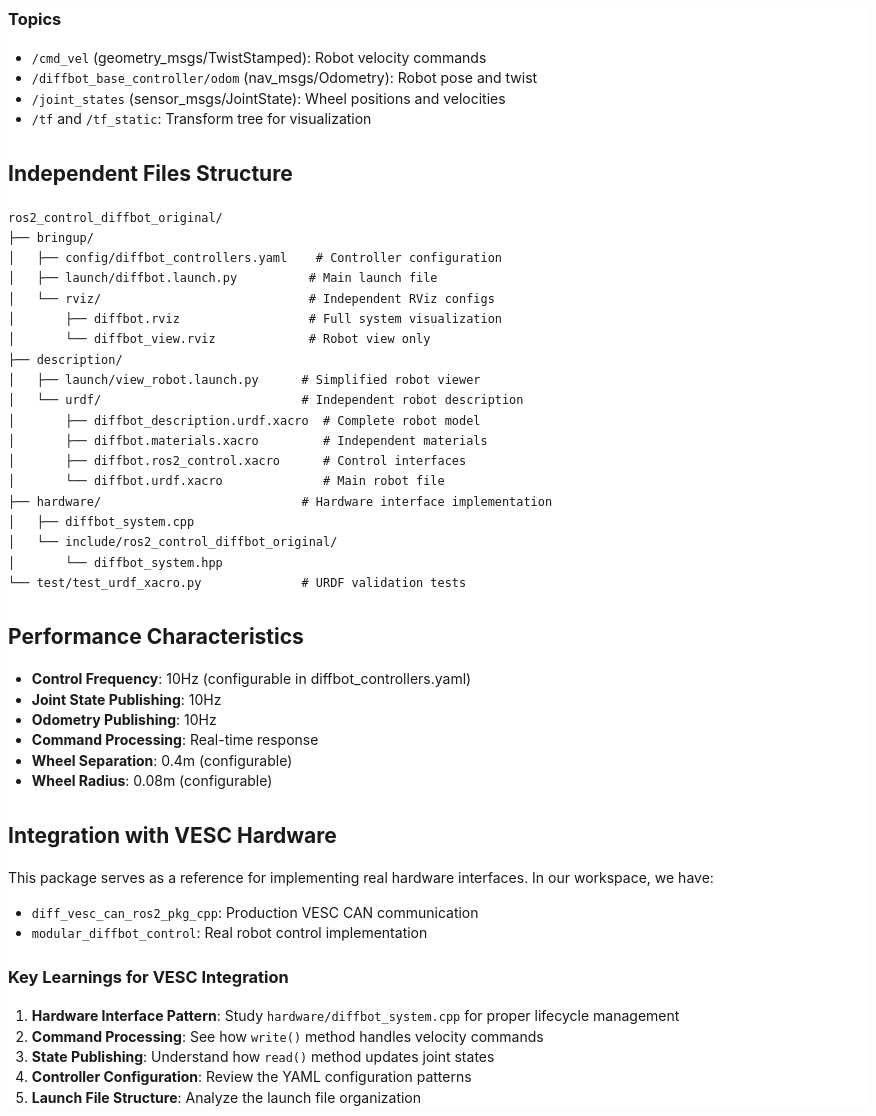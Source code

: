 ### Topics
- `/cmd_vel` (geometry_msgs/TwistStamped): Robot velocity commands
- `/diffbot_base_controller/odom` (nav_msgs/Odometry): Robot pose and twist
- `/joint_states` (sensor_msgs/JointState): Wheel positions and velocities
- `/tf` and `/tf_static`: Transform tree for visualization

## Independent Files Structure
```
ros2_control_diffbot_original/
├── bringup/
│   ├── config/diffbot_controllers.yaml    # Controller configuration
│   ├── launch/diffbot.launch.py          # Main launch file
│   └── rviz/                             # Independent RViz configs
│       ├── diffbot.rviz                  # Full system visualization
│       └── diffbot_view.rviz             # Robot view only
├── description/
│   ├── launch/view_robot.launch.py      # Simplified robot viewer
│   └── urdf/                            # Independent robot description
│       ├── diffbot_description.urdf.xacro  # Complete robot model
│       ├── diffbot.materials.xacro         # Independent materials
│       ├── diffbot.ros2_control.xacro      # Control interfaces
│       └── diffbot.urdf.xacro              # Main robot file
├── hardware/                            # Hardware interface implementation
│   ├── diffbot_system.cpp
│   └── include/ros2_control_diffbot_original/
│       └── diffbot_system.hpp
└── test/test_urdf_xacro.py              # URDF validation tests
```

## Performance Characteristics

- **Control Frequency**: 10Hz (configurable in diffbot_controllers.yaml)
- **Joint State Publishing**: 10Hz
- **Odometry Publishing**: 10Hz  
- **Command Processing**: Real-time response
- **Wheel Separation**: 0.4m (configurable)
- **Wheel Radius**: 0.08m (configurable)

## Integration with VESC Hardware

This package serves as a reference for implementing real hardware interfaces. In our workspace, we have:

- `diff_vesc_can_ros2_pkg_cpp`: Production VESC CAN communication
- `modular_diffbot_control`: Real robot control implementation

### Key Learnings for VESC Integration

1. **Hardware Interface Pattern**: Study `hardware/diffbot_system.cpp` for proper lifecycle management
2. **Command Processing**: See how `write()` method handles velocity commands
3. **State Publishing**: Understand how `read()` method updates joint states
4. **Controller Configuration**: Review the YAML configuration patterns
5. **Launch File Structure**: Analyze the launch file organization
